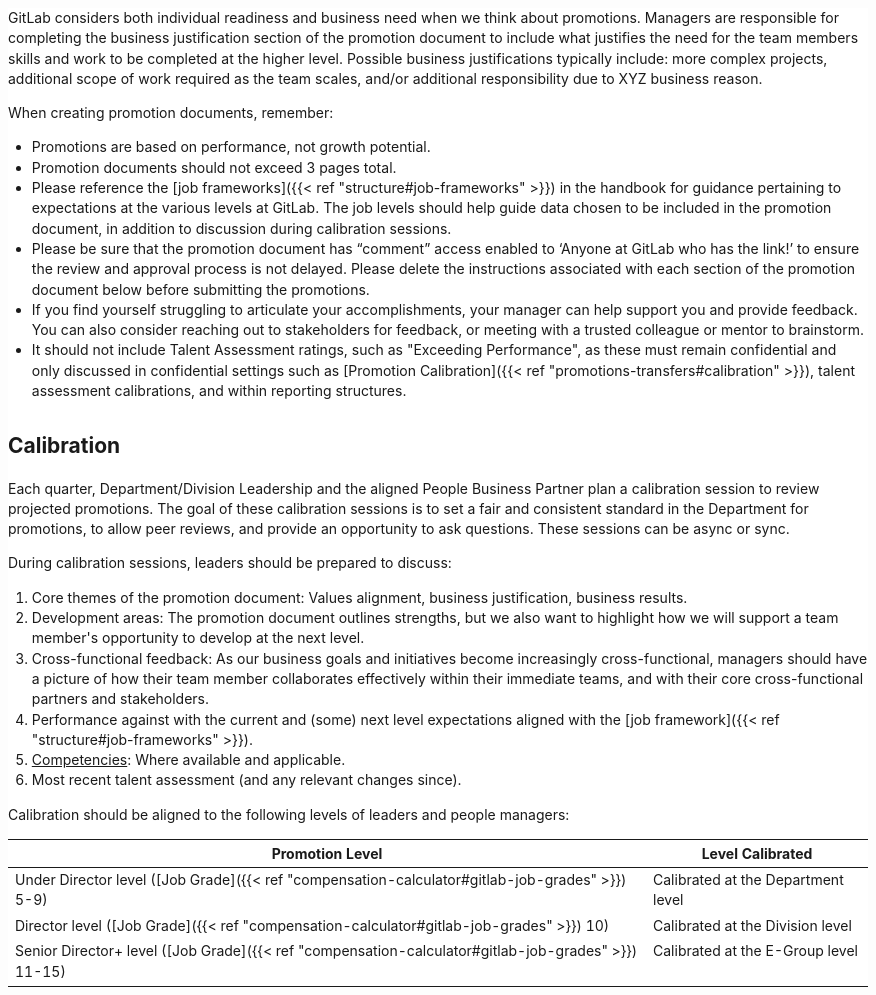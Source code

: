 GitLab considers both individual readiness and business need when we think about promotions. Managers are responsible for completing the business justification section of the promotion document to include what justifies the need for the team members skills and work to be completed at the higher level. Possible business justifications typically include: more complex projects, additional scope of work required as the team scales, and/or additional responsibility due to XYZ business reason.

When creating promotion documents, remember:

- Promotions are based on performance, not growth potential.
- Promotion documents should not exceed 3 pages total.
- Please reference the [job frameworks]({{< ref "structure#job-frameworks" >}}) in the handbook for guidance pertaining to expectations at the various levels at GitLab. The job levels should help guide data chosen to be included in the promotion document, in addition to discussion during calibration sessions.
- Please be sure that the promotion document has “comment” access enabled to ‘Anyone at GitLab who has the link!’ to ensure the review and approval process is not delayed. Please delete the instructions associated with each section of the promotion document below before submitting the promotions.
- If you find yourself struggling to articulate your accomplishments, your manager can help support you and provide feedback. You can also consider reaching out to stakeholders for feedback, or meeting with a trusted colleague or mentor to brainstorm.
- It should not include Talent Assessment ratings, such as "Exceeding Performance", as these must remain confidential and only discussed in confidential settings such as [Promotion Calibration]({{< ref "promotions-transfers#calibration" >}}), talent assessment calibrations, and within reporting structures.

## Calibration

Each quarter, Department/Division Leadership and the aligned People Business Partner plan a calibration session to review projected promotions. The goal of these calibration sessions is to set a fair and consistent standard in the Department for promotions, to allow peer reviews, and provide an opportunity to ask questions. These sessions can be async or sync.

During calibration sessions, leaders should be prepared to discuss:

1. Core themes of the promotion document: Values alignment, business justification, business results.
1. Development areas: The promotion document outlines strengths, but we also want to highlight how we will support a team member's opportunity to develop at the next level.
1. Cross-functional feedback: As our business goals and initiatives become increasingly cross-functional, managers should have a picture of how their team member collaborates effectively within their immediate teams, and with their core cross-functional partners and stakeholders.
1. Performance against with the current and (some) next level expectations aligned with the [job framework]({{< ref "structure#job-frameworks" >}}).
1. [Competencies](/handbook/people-group/competencies/#list): Where available and applicable.
1. Most recent talent assessment (and any relevant changes since).

Calibration should be aligned to the following levels of leaders and people managers:

| Promotion Level | Level Calibrated |
| ---------- | ----- |
| Under Director level ([Job Grade]({{< ref "compensation-calculator#gitlab-job-grades" >}}) 5-9) | Calibrated at the Department level |
| Director level ([Job Grade]({{< ref "compensation-calculator#gitlab-job-grades" >}}) 10) | Calibrated at the Division level |
| Senior Director+ level ([Job Grade]({{< ref "compensation-calculator#gitlab-job-grades" >}}) 11-15) | Calibrated at the E-Group level |
